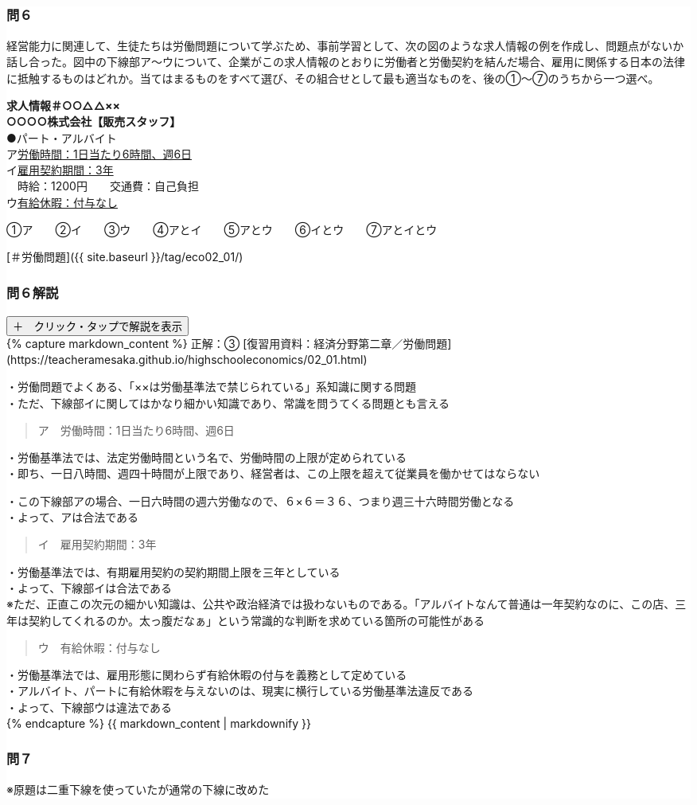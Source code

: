 ### 問６
経営能力に関連して、生徒たちは労働問題について学ぶため、事前学習として、次の図のような求人情報の例を作成し、問題点がないか話し合った。図中の下線部ア〜ウについて、企業がこの求人情報のとおりに労働者と労働契約を結んだ場合、雇用に関係する日本の法律に抵触するものはどれか。当てはまるものをすべて選び、その組合せとして最も適当なものを、後の①～⑦のうちから一つ選べ。  
  
**求人情報＃○○△△××**  
**○○○○株式会社【販売スタッフ】**  
●パート・アルバイト  
ア<u>労働時間：1日当たり6時間、週6日</u>  
イ<u>雇用契約期間：3年</u>  
　時給：1200円　　交通費：自己負担  
ウ<u>有給休暇：付与なし</u>  
  
①ア　　②イ　　③ウ　　④アとイ　　⑤アとウ　　⑥イとウ　　⑦アとイとウ  
  
[＃労働問題]({{ site.baseurl }}/tag/eco02_01/)  
  
### 問６解説  
<div class="collapsible">
  <button class="collapsible-button">＋　クリック・タップで解説を表示</button>
  <div class="collapsible-content">
    {% capture markdown_content %}
正解：③  
[復習用資料：経済分野第二章／労働問題](https://teacheramesaka.github.io/highschooleconomics/02_01.html)  
  
・労働問題でよくある、「××は労働基準法で禁じられている」系知識に関する問題  
・ただ、下線部イに関してはかなり細かい知識であり、常識を問うてくる問題とも言える  
  
>ア　労働時間：1日当たり6時間、週6日  
  
・労働基準法では、法定労働時間という名で、労働時間の上限が定められている  
・即ち、一日八時間、週四十時間が上限であり、経営者は、この上限を超えて従業員を働かせてはならない  
  
・この下線部アの場合、一日六時間の週六労働なので、６×６＝３６、つまり週三十六時間労働となる  
・よって、アは合法である  
  
>イ　雇用契約期間：3年  
  
・労働基準法では、有期雇用契約の契約期間上限を三年としている  
・よって、下線部イは合法である  
※ただ、正直この次元の細かい知識は、公共や政治経済では扱わないものである。「アルバイトなんて普通は一年契約なのに、この店、三年は契約してくれるのか。太っ腹だなぁ」という常識的な判断を求めている箇所の可能性がある  
  
>ウ　有給休暇：付与なし  
  
・労働基準法では、雇用形態に関わらず有給休暇の付与を義務として定めている  
・アルバイト、パートに有給休暇を与えないのは、現実に横行している労働基準法違反である  
・よって、下線部ウは違法である  
    {% endcapture %}
    {{ markdown_content | markdownify }}
  </div>
</div>
  
### 問７  
※原題は二重下線を使っていたが通常の下線に改めた  
  